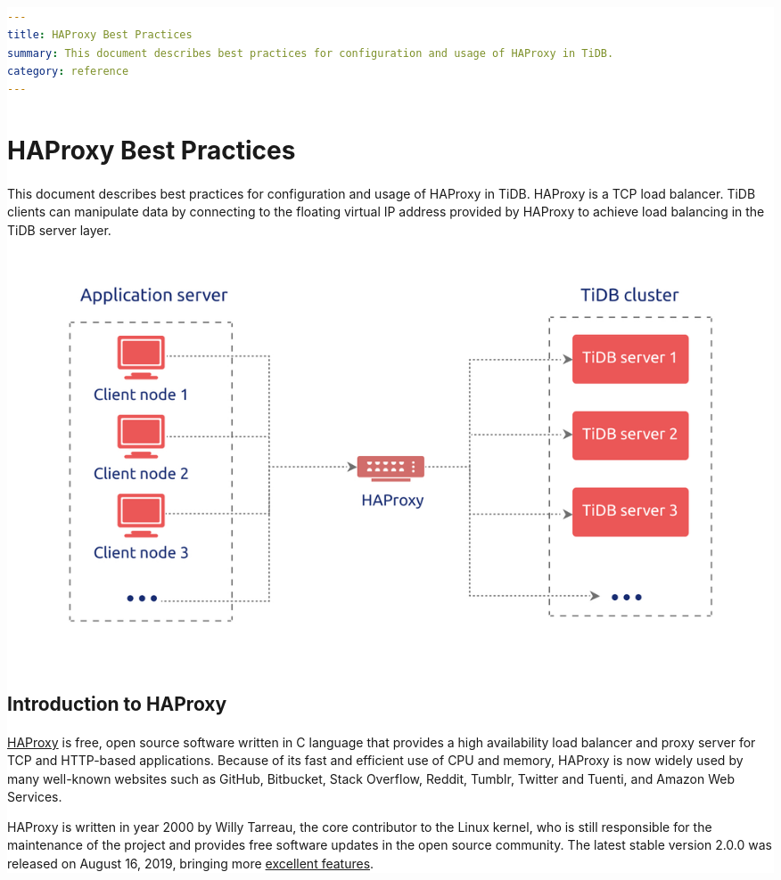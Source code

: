```yaml
---
title: HAProxy Best Practices
summary: This document describes best practices for configuration and usage of HAProxy in TiDB.
category: reference
---
```


# HAProxy Best Practices

This document describes best practices for configuration and usage of HAProxy in TiDB. HAProxy is a TCP load balancer. TiDB clients can manipulate data by connecting to the floating virtual IP address provided by HAProxy to achieve load balancing in the TiDB server layer.

![HAProxy Best Practices in TiDB](/media/haproxy.jpg)

## Introduction to HAProxy

[HAProxy](https://github.com/haproxy/haproxy) is free, open source software written in C language that provides a high availability load balancer and proxy server for TCP and HTTP-based applications. Because of its fast and efficient use of CPU and memory, HAProxy is now widely used by many well-known websites such as GitHub, Bitbucket, Stack Overflow, Reddit, Tumblr, Twitter and Tuenti, and Amazon Web Services.

HAProxy is written in year 2000 by Willy Tarreau, the core contributor to the Linux kernel, who is still responsible for the maintenance of the project and provides free software updates in the open source community. The latest stable version 2.0.0 was released on August 16, 2019, bringing more [excellent features](https://www.haproxy.com/blog/haproxy-2-0-and-beyond/).
